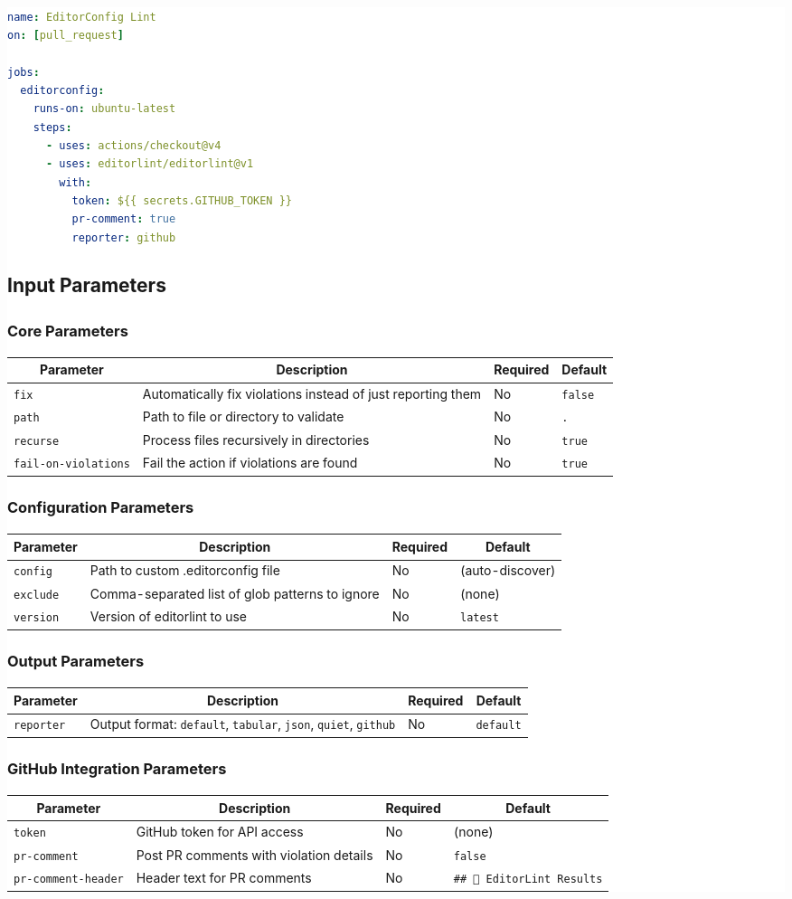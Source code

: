 ```yaml
name: EditorConfig Lint
on: [pull_request]

jobs:
  editorconfig:
    runs-on: ubuntu-latest
    steps:
      - uses: actions/checkout@v4
      - uses: editorlint/editorlint@v1
        with:
          token: ${{ secrets.GITHUB_TOKEN }}
          pr-comment: true
          reporter: github
```

## Input Parameters

### Core Parameters

| Parameter | Description | Required | Default |
|-----------|-------------|----------|---------|
| `fix` | Automatically fix violations instead of just reporting them | No | `false` |
| `path` | Path to file or directory to validate | No | `.` |
| `recurse` | Process files recursively in directories | No | `true` |
| `fail-on-violations` | Fail the action if violations are found | No | `true` |

### Configuration Parameters

| Parameter | Description | Required | Default |
|-----------|-------------|----------|---------|
| `config` | Path to custom .editorconfig file | No | (auto-discover) |
| `exclude` | Comma-separated list of glob patterns to ignore | No | (none) |
| `version` | Version of editorlint to use | No | `latest` |

### Output Parameters

| Parameter | Description | Required | Default |
|-----------|-------------|----------|---------|
| `reporter` | Output format: `default`, `tabular`, `json`, `quiet`, `github` | No | `default` |

### GitHub Integration Parameters

| Parameter | Description | Required | Default |
|-----------|-------------|----------|---------|
| `token` | GitHub token for API access | No | (none) |
| `pr-comment` | Post PR comments with violation details | No | `false` |
| `pr-comment-header` | Header text for PR comments | No | `## 📝 EditorLint Results` |
